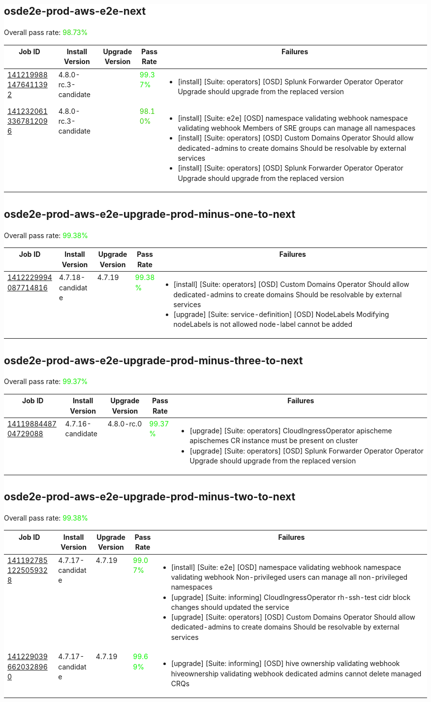 

## osde2e-prod-aws-e2e-next

Overall pass rate: <span style="color:#21de00;">98.73%</span>

| Job ID | Install Version | Upgrade Version | Pass Rate | Failures |
|--------|-----------------|-----------------|-----------|----------|
[1412199881476411392](https://prow.ci.openshift.org/view/gs/origin-ci-test/logs/osde2e-prod-aws-e2e-next/1412199881476411392) | 4.8.0-rc.3-candidate |  | <span style="color:#11ee00;">99.37%</span>|<ul><li>[install] [Suite: operators] [OSD] Splunk Forwarder Operator Operator Upgrade should upgrade from the replaced version</li></ul>
[1412320613367812096](https://prow.ci.openshift.org/view/gs/origin-ci-test/logs/osde2e-prod-aws-e2e-next/1412320613367812096) | 4.8.0-rc.3-candidate |  | <span style="color:#31ce00;">98.10%</span>|<ul><li>[install] [Suite: e2e] [OSD] namespace validating webhook namespace validating webhook Members of SRE groups can manage all namespaces</li><li>[install] [Suite: operators] [OSD] Custom Domains Operator Should allow dedicated-admins to create domains Should be resolvable by external services</li><li>[install] [Suite: operators] [OSD] Splunk Forwarder Operator Operator Upgrade should upgrade from the replaced version</li></ul>



## osde2e-prod-aws-e2e-upgrade-prod-minus-one-to-next

Overall pass rate: <span style="color:#10ef00;">99.38%</span>

| Job ID | Install Version | Upgrade Version | Pass Rate | Failures |
|--------|-----------------|-----------------|-----------|----------|
[1412229994087714816](https://prow.ci.openshift.org/view/gs/origin-ci-test/logs/osde2e-prod-aws-e2e-upgrade-prod-minus-one-to-next/1412229994087714816) | 4.7.18-candidate | 4.7.19 | <span style="color:#10ef00;">99.38%</span>|<ul><li>[install] [Suite: operators] [OSD] Custom Domains Operator Should allow dedicated-admins to create domains Should be resolvable by external services</li><li>[upgrade] [Suite: service-definition] [OSD] NodeLabels Modifying nodeLabels is not allowed node-label cannot be added</li></ul>



## osde2e-prod-aws-e2e-upgrade-prod-minus-three-to-next

Overall pass rate: <span style="color:#10ef00;">99.37%</span>

| Job ID | Install Version | Upgrade Version | Pass Rate | Failures |
|--------|-----------------|-----------------|-----------|----------|
[1411988448704729088](https://prow.ci.openshift.org/view/gs/origin-ci-test/logs/osde2e-prod-aws-e2e-upgrade-prod-minus-three-to-next/1411988448704729088) | 4.7.16-candidate | 4.8.0-rc.0 | <span style="color:#10ef00;">99.37%</span>|<ul><li>[upgrade] [Suite: operators] CloudIngressOperator apischeme apischemes CR instance must be present on cluster</li><li>[upgrade] [Suite: operators] [OSD] Splunk Forwarder Operator Operator Upgrade should upgrade from the replaced version</li></ul>



## osde2e-prod-aws-e2e-upgrade-prod-minus-two-to-next

Overall pass rate: <span style="color:#10ef00;">99.38%</span>

| Job ID | Install Version | Upgrade Version | Pass Rate | Failures |
|--------|-----------------|-----------------|-----------|----------|
[1411927851225059328](https://prow.ci.openshift.org/view/gs/origin-ci-test/logs/osde2e-prod-aws-e2e-upgrade-prod-minus-two-to-next/1411927851225059328) | 4.7.17-candidate | 4.7.19 | <span style="color:#18e700;">99.07%</span>|<ul><li>[install] [Suite: e2e] [OSD] namespace validating webhook namespace validating webhook Non-privileged users can manage all non-privileged namespaces</li><li>[upgrade] [Suite: informing] CloudIngressOperator rh-ssh-test cidr block changes should updated the service</li><li>[upgrade] [Suite: operators] [OSD] Custom Domains Operator Should allow dedicated-admins to create domains Should be resolvable by external services</li></ul>
[1412290396620328960](https://prow.ci.openshift.org/view/gs/origin-ci-test/logs/osde2e-prod-aws-e2e-upgrade-prod-minus-two-to-next/1412290396620328960) | 4.7.17-candidate | 4.7.19 | <span style="color:#08f700;">99.69%</span>|<ul><li>[upgrade] [Suite: informing] [OSD] hive ownership validating webhook hiveownership validating webhook dedicated admins cannot delete managed CRQs</li></ul>
